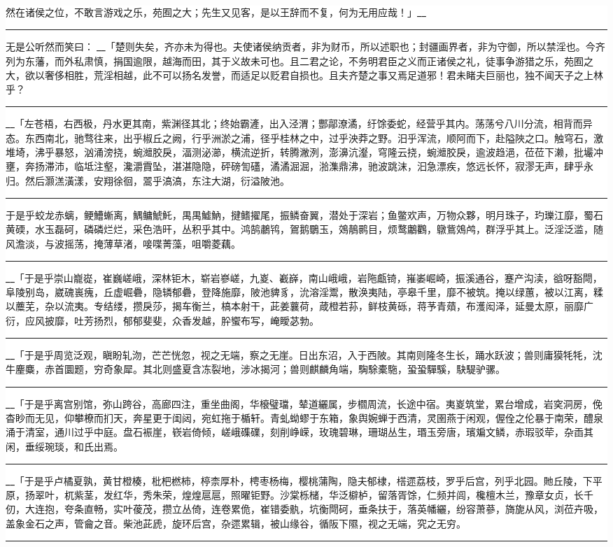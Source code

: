 
![](assets/audios/117/14.mp3)

然在诸侯之位，不敢言游戏之乐，苑囿之大；先生又见客，是以王辞而不复，何为无用应哉！」__ 

---

![](assets/audios/117/15.mp3)

无是公听然而笑曰： __「楚则失矣，齐亦未为得也。夫使诸侯纳贡者，非为财币，所以述职也；封疆画界者，非为守御，所以禁淫也。今齐列为东藩，而外私肃慎，捐国逾限，越海而田，其于义故未可也。且二君之论，不务明君臣之义而正诸侯之礼，徒事争游猎之乐，苑囿之大，欲以奢侈相胜，荒淫相越，此不可以扬名发誉，而适足以贬君自损也。且夫齐楚之事又焉足道邪！君未睹夫巨丽也，独不闻天子之上林乎？

---

![](assets/audios/117/16.mp3)

 __「左苍梧，右西极，丹水更其南，紫渊径其北；终始霸滻，出入泾渭；酆鄗潦潏，纡馀委蛇，经营乎其内。荡荡兮八川分流，相背而异态。东西南北，驰骛往来，出乎椒丘之阙，行乎洲淤之浦，径乎桂林之中，过乎泱莽之野。汨乎浑流，顺阿而下，赴隘陜之口。触穹石，激堆埼，沸乎暴怒，汹涌滂挠，蜿灗胶戾，湢测泌瀄，横流逆折，转腾潎洌，澎濞沆瀣，穹隆云挠，蜿灗胶戾，逾波趋浥，莅莅下濑，批壧冲壅，奔扬滞沛，临坻注壑，瀺灂霣坠，湛湛隐隐，砰磅訇礚，潏潏淈淈，湁潗鼎沸，驰波跳沫，汩急漂疾，悠远长怀，寂漻无声，肆乎永归。然后灏溔潢漾，安翔徐徊，翯乎滈滈，东注大湖，衍溢陂池。

---

![](assets/audios/117/17.mp3)

于是乎蛟龙赤螭，鲠鰽螹离，鰅鳙鯱魠，禺禺鱋魶，揵鳍擢尾，振鳞奋翼，潜处于深岩；鱼鳖欢声，万物众夥，明月珠子，玓瓅江靡，蜀石黄碝，水玉磊砢，磷磷烂烂，采色浩旰，丛积乎其中。鸿鹄鷫鸨，鴐鹅鸀玉，鵁鶄鹮目，烦鹜鷛鸜，鷻鴜鵁鸬，群浮乎其上。泛淫泛滥，随风澹淡，与波摇荡，掩薄草渚，唼喋菁藻，咀嚼菱藕。

---

![](assets/audios/117/18.mp3)

 __「于是乎崇山巃嵸，崔巍嵯峨，深林钜木，崭岩嵾嵯，九嵏、嶻嶭，南山峨峨，岩陁甗锜，嶊崣崛崎，振溪通谷，蹇产沟渎，谽呀豁閜，阜陵别岛，崴磈嵔瘣，丘虚崛礨，隐辚郁礨，登降施靡，陂池貏豸，沇溶淫鬻，散涣夷陆，亭皋千里，靡不被筑。掩以绿蕙，被以江离，糅以蘪芜，杂以流夷。专结缕，攒戾莎，揭车衡兰，槁本射干，茈姜蘘荷，葴橙若荪，鲜枝黄砾，蒋芧青薠，布濩闳泽，延曼太原，丽靡广衍，应风披靡，吐芳扬烈，郁郁斐斐，众香发越，肸蠁布写，崦瞹苾勃。

---

![](assets/audios/117/19.mp3)

 __「于是乎周览泛观，瞋盼轧沕，芒芒恍忽，视之无端，察之无崖。日出东沼，入于西陂。其南则隆冬生长，踊水跃波；兽则庸獏牦牦，沈牛麈麋，赤首圜题，穷奇象犀。其北则盛夏含冻裂地，涉冰揭河；兽则麒麟角端，騊駼橐駞，蛩蛩驒騱，駃騠驴骡。

---

![](assets/audios/117/20.mp3)

 __「于是乎离宫别馆，弥山跨谷，高廊四注，重坐曲阁，华榱璧璫，辇道纚属，步櫩周流，长途中宿。夷嵏筑堂，累台增成，岩穾洞房，俛杳眇而无见，仰攀橑而扪天，奔星更于闺闼，宛虹拖于楯轩。青虬蚴蟉于东箱，象舆婉蝉于西清，灵圉燕于闲观，偓佺之伦暴于南荣，醴泉涌于清室，通川过乎中庭。盘石裖崖，嵚岩倚倾，嵯峨磼礏，刻削峥嵘，玫瑰碧琳，珊瑚丛生，瑉玉旁唐，璸斒文鳞，赤瑕驳荦，杂臿其闲，垂绥琬琰，和氏出焉。

---

![](assets/audios/117/21.mp3)

 __「于是乎卢橘夏孰，黄甘橙楱，枇杷橪柿，楟柰厚朴，梬枣杨梅，樱桃蒲陶，隐夫郁棣，榙遝荔枝，罗乎后宫，列乎北园。貤丘陵，下平原，扬翠叶，杌紫茎，发红华，秀朱荣，煌煌扈扈，照曜钜野。沙棠栎槠，华泛檘栌，留落胥馀，仁频并闾，欃檀木兰，豫章女贞，长千仞，大连抱，夸条直畅，实叶葰茂，攒立丛倚，连卷累佹，崔错委骫，坑衡閜砢，垂条扶于，落英幡纚，纷容萧蔘，旖旎从风，浏莅卉吸，盖象金石之声，管龠之音。柴池茈虒，旋环后宫，杂遝累辑，被山缘谷，循阪下隰，视之无端，究之无穷。

---